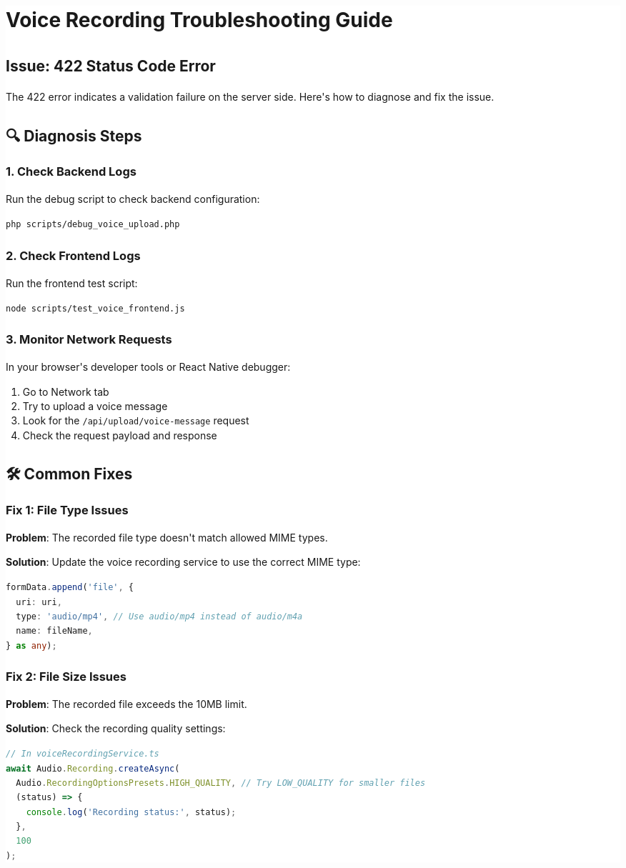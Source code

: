 # Voice Recording Troubleshooting Guide

## Issue: 422 Status Code Error

The 422 error indicates a validation failure on the server side. Here's how to diagnose and fix the issue.

## 🔍 Diagnosis Steps

### 1. Check Backend Logs
Run the debug script to check backend configuration:
```bash
php scripts/debug_voice_upload.php
```

### 2. Check Frontend Logs
Run the frontend test script:
```bash
node scripts/test_voice_frontend.js
```

### 3. Monitor Network Requests
In your browser's developer tools or React Native debugger:
1. Go to Network tab
2. Try to upload a voice message
3. Look for the `/api/upload/voice-message` request
4. Check the request payload and response

## 🛠️ Common Fixes

### Fix 1: File Type Issues
**Problem**: The recorded file type doesn't match allowed MIME types.

**Solution**: Update the voice recording service to use the correct MIME type:
```typescript
formData.append('file', {
  uri: uri,
  type: 'audio/mp4', // Use audio/mp4 instead of audio/m4a
  name: fileName,
} as any);
```

### Fix 2: File Size Issues
**Problem**: The recorded file exceeds the 10MB limit.

**Solution**: Check the recording quality settings:
```typescript
// In voiceRecordingService.ts
await Audio.Recording.createAsync(
  Audio.RecordingOptionsPresets.HIGH_QUALITY, // Try LOW_QUALITY for smaller files
  (status) => {
    console.log('Recording status:', status);
  },
  100
);
```
